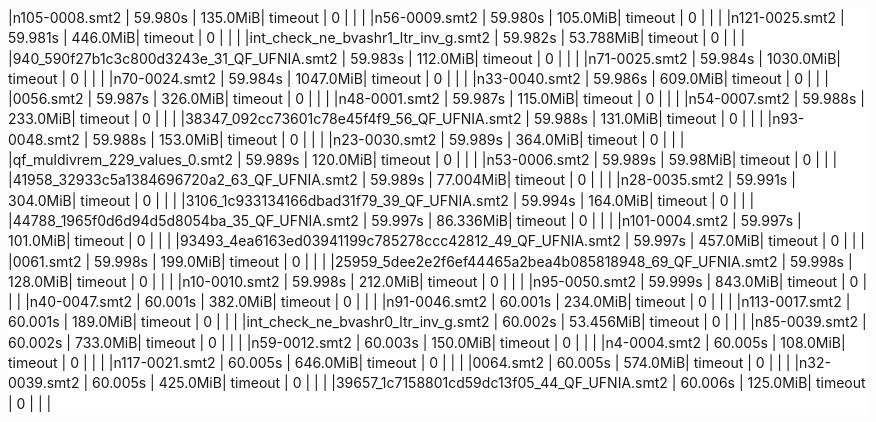 |n105-0008.smt2                                               |   59.980s | 135.0MiB| timeout | 0 |  |  |
|n56-0009.smt2                                                |   59.980s | 105.0MiB| timeout | 0 |  |  |
|n121-0025.smt2                                               |   59.981s | 446.0MiB| timeout | 0 |  |  |
|int_check_ne_bvashr1_ltr_inv_g.smt2                          |   59.982s | 53.788MiB| timeout | 0 |  |  |
|940_590f27b1c3c800d3243e_31_QF_UFNIA.smt2                    |   59.983s | 112.0MiB| timeout | 0 |  |  |
|n71-0025.smt2                                                |   59.984s | 1030.0MiB| timeout | 0 |  |  |
|n70-0024.smt2                                                |   59.984s | 1047.0MiB| timeout | 0 |  |  |
|n33-0040.smt2                                                |   59.986s | 609.0MiB| timeout | 0 |  |  |
|0056.smt2                                                    |   59.987s | 326.0MiB| timeout | 0 |  |  |
|n48-0001.smt2                                                |   59.987s | 115.0MiB| timeout | 0 |  |  |
|n54-0007.smt2                                                |   59.988s | 233.0MiB| timeout | 0 |  |  |
|38347_092cc73601c78e45f4f9_56_QF_UFNIA.smt2                  |   59.988s | 131.0MiB| timeout | 0 |  |  |
|n93-0048.smt2                                                |   59.988s | 153.0MiB| timeout | 0 |  |  |
|n23-0030.smt2                                                |   59.989s | 364.0MiB| timeout | 0 |  |  |
|qf_muldivrem_229_values_0.smt2                               |   59.989s | 120.0MiB| timeout | 0 |  |  |
|n53-0006.smt2                                                |   59.989s | 59.98MiB| timeout | 0 |  |  |
|41958_32933c5a1384696720a2_63_QF_UFNIA.smt2                  |   59.989s | 77.004MiB| timeout | 0 |  |  |
|n28-0035.smt2                                                |   59.991s | 304.0MiB| timeout | 0 |  |  |
|3106_1c933134166dbad31f79_39_QF_UFNIA.smt2                   |   59.994s | 164.0MiB| timeout | 0 |  |  |
|44788_1965f0d6d94d5d8054ba_35_QF_UFNIA.smt2                  |   59.997s | 86.336MiB| timeout | 0 |  |  |
|n101-0004.smt2                                               |   59.997s | 101.0MiB| timeout | 0 |  |  |
|93493_4ea6163ed03941199c785278ccc42812_49_QF_UFNIA.smt2      |   59.997s | 457.0MiB| timeout | 0 |  |  |
|0061.smt2                                                    |   59.998s | 199.0MiB| timeout | 0 |  |  |
|25959_5dee2e2f6ef44465a2bea4b085818948_69_QF_UFNIA.smt2      |   59.998s | 128.0MiB| timeout | 0 |  |  |
|n10-0010.smt2                                                |   59.998s | 212.0MiB| timeout | 0 |  |  |
|n95-0050.smt2                                                |   59.999s | 843.0MiB| timeout | 0 |  |  |
|n40-0047.smt2                                                |   60.001s | 382.0MiB| timeout | 0 |  |  |
|n91-0046.smt2                                                |   60.001s | 234.0MiB| timeout | 0 |  |  |
|n113-0017.smt2                                               |   60.001s | 189.0MiB| timeout | 0 |  |  |
|int_check_ne_bvashr0_ltr_inv_g.smt2                          |   60.002s | 53.456MiB| timeout | 0 |  |  |
|n85-0039.smt2                                                |   60.002s | 733.0MiB| timeout | 0 |  |  |
|n59-0012.smt2                                                |   60.003s | 150.0MiB| timeout | 0 |  |  |
|n4-0004.smt2                                                 |   60.005s | 108.0MiB| timeout | 0 |  |  |
|n117-0021.smt2                                               |   60.005s | 646.0MiB| timeout | 0 |  |  |
|0064.smt2                                                    |   60.005s | 574.0MiB| timeout | 0 |  |  |
|n32-0039.smt2                                                |   60.005s | 425.0MiB| timeout | 0 |  |  |
|39657_1c7158801cd59dc13f05_44_QF_UFNIA.smt2                  |   60.006s | 125.0MiB| timeout | 0 |  |  |